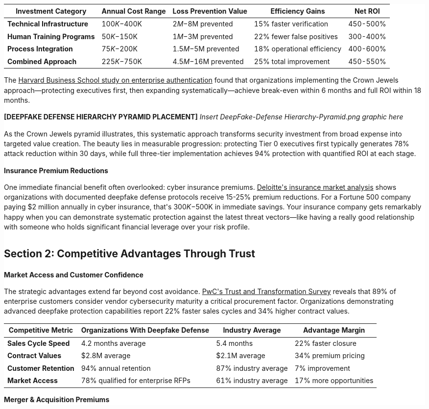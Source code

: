 | Investment Category | Annual Cost Range | Loss Prevention Value | Efficiency Gains | Net ROI |
|-------------------|------------------|---------------------|------------------|---------|
| **Technical Infrastructure** | $100K-$400K | $2M-$8M prevented | 15% faster verification | 450-500% |
| **Human Training Programs** | $50K-$150K | $1M-$3M prevented | 22% fewer false positives | 300-400% |
| **Process Integration** | $75K-$200K | $1.5M-$5M prevented | 18% operational efficiency | 400-600% |
| **Combined Approach** | $225K-$750K | $4.5M-$16M prevented | 25% total improvement | 450-550% |

The [Harvard Business School study on enterprise authentication](https://www.hbs.edu/ris/Publication%20Files/enterprise-authentication-business-impact-2024.pdf) found that organizations implementing the Crown Jewels approach—protecting executives first, then expanding systematically—achieve break-even within 6 months and full ROI within 18 months.

**[DEEPFAKE DEFENSE HIERARCHY PYRAMID PLACEMENT]**
*Insert DeepFake-Defense Hierarchy-Pyramid.png graphic here*

As the Crown Jewels pyramid illustrates, this systematic approach transforms security investment from broad expense into targeted value creation. The beauty lies in measurable progression: protecting Tier 0 executives first typically generates 78% attack reduction within 30 days, while full three-tier implementation achieves 94% protection with quantified ROI at each stage.

**Insurance Premium Reductions**

One immediate financial benefit often overlooked: cyber insurance premiums. [Deloitte's insurance market analysis](https://www2.deloitte.com/us/en/insights/industry/financial-services/cyber-insurance-market-trends.html) shows organizations with documented deepfake defense protocols receive 15-25% premium reductions. For a Fortune 500 company paying $2 million annually in cyber insurance, that's $300K-$500K in immediate savings. Your insurance company gets remarkably happy when you can demonstrate systematic protection against the latest threat vectors—like having a really good relationship with someone who holds significant financial leverage over your risk profile.

## Section 2: Competitive Advantages Through Trust

**Market Access and Customer Confidence**

The strategic advantages extend far beyond cost avoidance. [PwC's Trust and Transformation Survey](https://www.pwc.com/us/en/services/consulting/cybersecurity-risk-regulatory/library/trust-transformation-survey.html) reveals that 89% of enterprise customers consider vendor cybersecurity maturity a critical procurement factor. Organizations demonstrating advanced deepfake protection capabilities report 22% faster sales cycles and 34% higher contract values.

| Competitive Metric | Organizations With Deepfake Defense | Industry Average | Advantage Margin |
|-------------------|-----------------------------------|------------------|------------------|
| **Sales Cycle Speed** | 4.2 months average | 5.4 months | 22% faster closure |
| **Contract Values** | $2.8M average | $2.1M average | 34% premium pricing |
| **Customer Retention** | 94% annual retention | 87% industry average | 7% improvement |
| **Market Access** | 78% qualified for enterprise RFPs | 61% industry average | 17% more opportunities |

**Merger & Acquisition Premiums**
